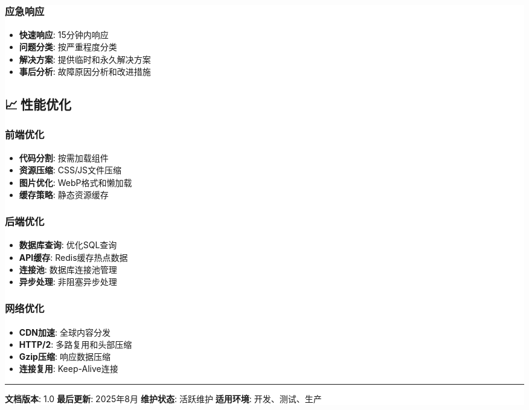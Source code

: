 ### 应急响应
- **快速响应**: 15分钟内响应
- **问题分类**: 按严重程度分类
- **解决方案**: 提供临时和永久解决方案
- **事后分析**: 故障原因分析和改进措施

## 📈 性能优化

### 前端优化
- **代码分割**: 按需加载组件
- **资源压缩**: CSS/JS文件压缩
- **图片优化**: WebP格式和懒加载
- **缓存策略**: 静态资源缓存

### 后端优化
- **数据库查询**: 优化SQL查询
- **API缓存**: Redis缓存热点数据
- **连接池**: 数据库连接池管理
- **异步处理**: 非阻塞异步处理

### 网络优化
- **CDN加速**: 全球内容分发
- **HTTP/2**: 多路复用和头部压缩
- **Gzip压缩**: 响应数据压缩
- **连接复用**: Keep-Alive连接

---

**文档版本**: 1.0
**最后更新**: 2025年8月
**维护状态**: 活跃维护
**适用环境**: 开发、测试、生产
